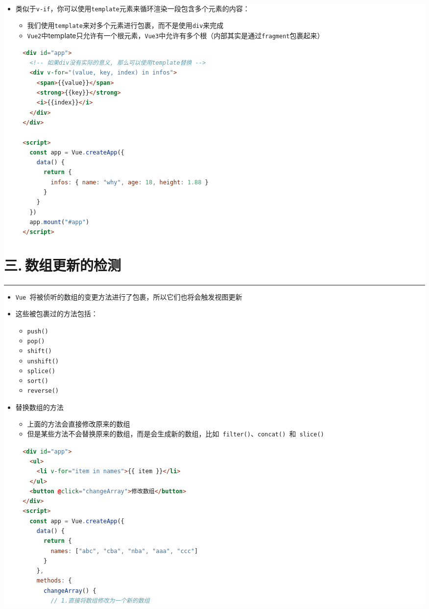 - 类似于`v-if`，你可以使用` template `元素来循环渲染一段包含多个元素的内容：

  - 我们使用`template`来对多个元素进行包裹，而不是使用`div`来完成
  - `Vue2`中template只允许有一个根元素，`Vue3`中允许有多个根（内部其实是通过`fragment`包裹起来）
  
  ```html
    <div id="app">
      <!-- 如果div没有实际的意义, 那么可以使用template替换 -->
      <div v-for="(value, key, index) in infos">
        <span>{{value}}</span>
        <strong>{{key}}</strong>
        <i>{{index}}</i>
      </div>
    </div>
  
    <script>
      const app = Vue.createApp({
        data() {
          return {
            infos: { name: "why", age: 18, height: 1.88 }
          }
        }
      })
      app.mount("#app")
    </script>
  ```
  
  



# 三. 数组更新的检测

---

- `Vue `将被侦听的数组的变更方法进行了包裹，所以它们也将会触发视图更新

- 这些被包裹过的方法包括：

  - `push()`
  - `pop()`
  - `shift()`
  - `unshift()`
  - `splice()`
  - `sort()`
  - `reverse()`

- 替换数组的方法

  - 上面的方法会直接修改原来的数组
  - 但是某些方法不会替换原来的数组，而是会生成新的数组，比如` filter()`、`concat() `和` slice()`

  ```html
    <div id="app">
      <ul>
        <li v-for="item in names">{{ item }}</li>
      </ul>
      <button @click="changeArray">修改数组</button>
    </div>
    <script>
      const app = Vue.createApp({
        data() {
          return {
            names: ["abc", "cba", "nba", "aaa", "ccc"]
          }
        },
        methods: {
          changeArray() {
            // 1.直接将数组修改为一个新的数组
  ```